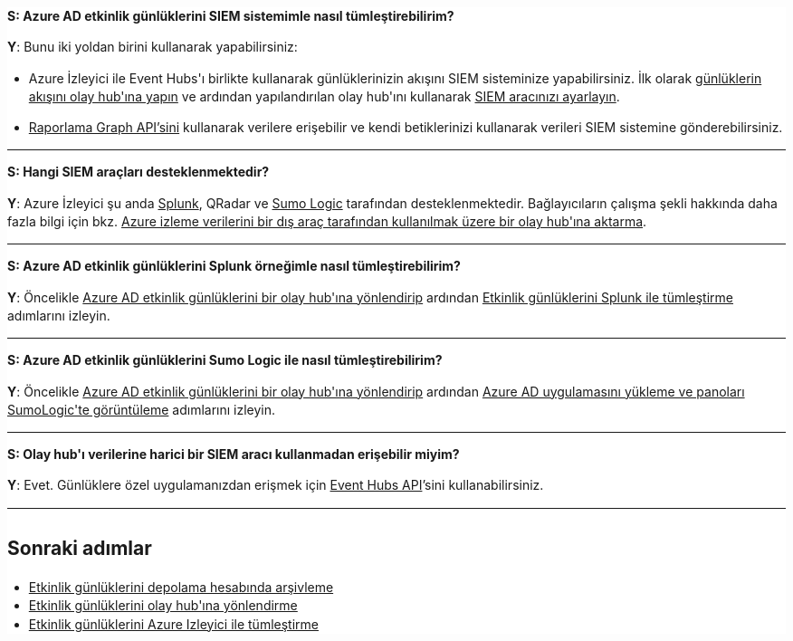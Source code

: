 
**S: Azure AD etkinlik günlüklerini SIEM sistemimle nasıl tümleştirebilirim?**

**Y**: Bunu iki yoldan birini kullanarak yapabilirsiniz:

- Azure İzleyici ile Event Hubs'ı birlikte kullanarak günlüklerinizin akışını SIEM sisteminize yapabilirsiniz. İlk olarak [günlüklerin akışını olay hub'ına yapın](tutorial-azure-monitor-stream-logs-to-event-hub.md) ve ardından yapılandırılan olay hub'ını kullanarak [SIEM aracınızı ayarlayın](tutorial-azure-monitor-stream-logs-to-event-hub.md#access-data-from-your-event-hub). 

- [Raporlama Graph API’sini](concept-reporting-api.md) kullanarak verilere erişebilir ve kendi betiklerinizi kullanarak verileri SIEM sistemine gönderebilirsiniz.

---

**S: Hangi SIEM araçları desteklenmektedir?** 

**Y**: Azure İzleyici şu anda [Splunk](tutorial-integrate-activity-logs-with-splunk.md), QRadar ve [Sumo Logic](https://help.sumologic.com/Send-Data/Applications-and-Other-Data-Sources/Azure_Active_Directory) tarafından desteklenmektedir. Bağlayıcıların çalışma şekli hakkında daha fazla bilgi için bkz. [Azure izleme verilerini bir dış araç tarafından kullanılmak üzere bir olay hub'ına aktarma](../../azure-monitor/platform/stream-monitoring-data-event-hubs.md).

---

**S: Azure AD etkinlik günlüklerini Splunk örneğimle nasıl tümleştirebilirim?**

**Y**: Öncelikle [Azure AD etkinlik günlüklerini bir olay hub'ına yönlendirip](quickstart-azure-monitor-stream-logs-to-event-hub.md) ardından [Etkinlik günlüklerini Splunk ile tümleştirme](tutorial-integrate-activity-logs-with-splunk.md) adımlarını izleyin.

---

**S: Azure AD etkinlik günlüklerini Sumo Logic ile nasıl tümleştirebilirim?** 

**Y**: Öncelikle [Azure AD etkinlik günlüklerini bir olay hub'ına yönlendirip](https://help.sumologic.com/Send-Data/Applications-and-Other-Data-Sources/Azure_Active_Directory/Collect_Logs_for_Azure_Active_Directory) ardından [Azure AD uygulamasını yükleme ve panoları SumoLogic'te görüntüleme](https://help.sumologic.com/Send-Data/Applications-and-Other-Data-Sources/Azure_Active_Directory/Install_the_Azure_Active_Directory_App_and_View_the_Dashboards) adımlarını izleyin.

---

**S: Olay hub'ı verilerine harici bir SIEM aracı kullanmadan erişebilir miyim?** 

**Y**: Evet. Günlüklere özel uygulamanızdan erişmek için [Event Hubs API](../../event-hubs/event-hubs-dotnet-standard-getstarted-receive-eph.md)’sini kullanabilirsiniz. 

---


## <a name="next-steps"></a>Sonraki adımlar

* [Etkinlik günlüklerini depolama hesabında arşivleme](quickstart-azure-monitor-route-logs-to-storage-account.md)
* [Etkinlik günlüklerini olay hub'ına yönlendirme](quickstart-azure-monitor-stream-logs-to-event-hub.md)
* [Etkinlik günlüklerini Azure Izleyici ile tümleştirme](howto-integrate-activity-logs-with-log-analytics.md)
